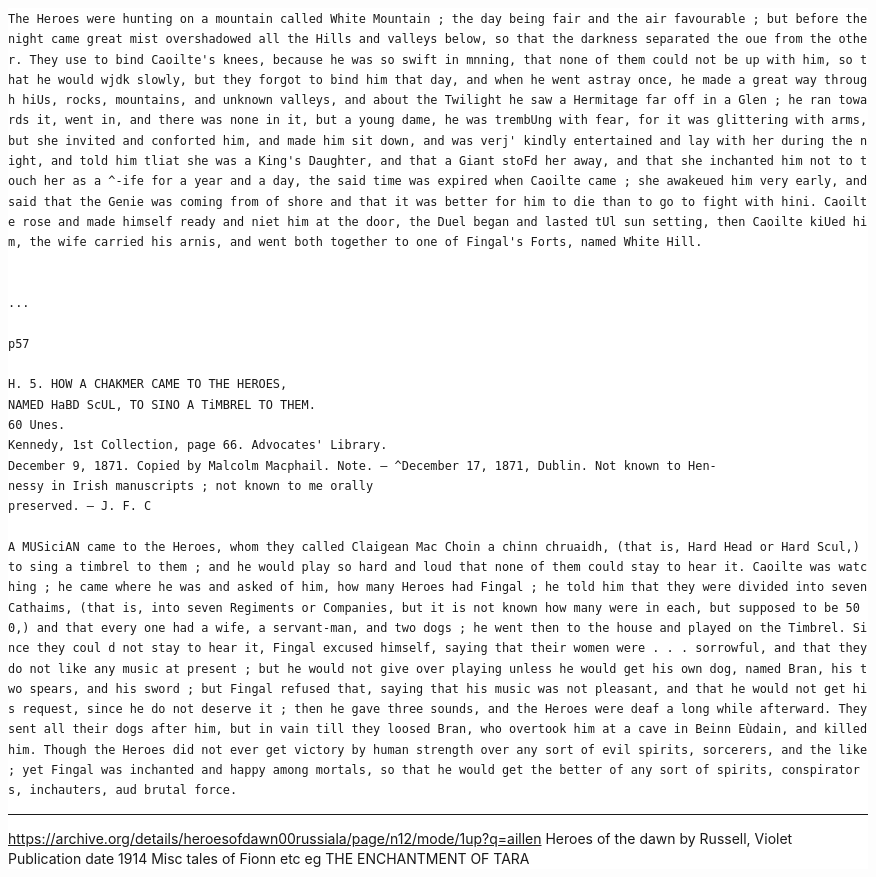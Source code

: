 ```
The Heroes were hunting on a mountain called White Mountain ; the day being fair and the air favourable ; but before the night came great mist overshadowed all the Hills and valleys below, so that the darkness separated the oue from the other. They use to bind Caoilte's knees, because he was so swift in mnning, that none of them could not be up with him, so that he would wjdk slowly, but they forgot to bind him that day, and when he went astray once, he made a great way through hiUs, rocks, mountains, and unknown valleys, and about the Twilight he saw a Hermitage far off in a Glen ; he ran towards it, went in, and there was none in it, but a young dame, he was trembUng with fear, for it was glittering with arms, but she invited and conforted him, and made him sit down, and was verj' kindly entertained and lay with her during the night, and told him tliat she was a King's Daughter, and that a Giant stoFd her away, and that she inchanted him not to touch her as a ^-ife for a year and a day, the said time was expired when Caoilte came ; she awakeued him very early, and said that the Genie was coming from of shore and that it was better for him to die than to go to fight with hini. Caoilte rose and made himself ready and niet him at the door, the Duel began and lasted tUl sun setting, then Caoilte kiUed him, the wife carried his arnis, and went both together to one of Fingal's Forts, named White Hill.


...

p57

H. 5. HOW A CHAKMER CAME TO THE HEROES,
NAMED HaBD ScUL, TO SINO A TiMBREL TO THEM.
60 Unes.
Kennedy, 1st Collection, page 66. Advocates' Library.
December 9, 1871. Copied by Malcolm Macphail. Note. — ^December 17, 1871, Dublin. Not known to Hen-
nessy in Irish manuscripts ; not known to me orally
preserved. — J. F. C

A MUSiciAN came to the Heroes, whom they called Claigean Mac Choin a chinn chruaidh, (that is, Hard Head or Hard Scul,) to sing a timbrel to them ; and he would play so hard and loud that none of them could stay to hear it. Caoilte was watching ; he came where he was and asked of him, how many Heroes had Fingal ; he told him that they were divided into seven Cathaims, (that is, into seven Regiments or Companies, but it is not known how many were in each, but supposed to be 500,) and that every one had a wife, a servant-man, and two dogs ; he went then to the house and played on the Timbrel. Since they coul d not stay to hear it, Fingal excused himself, saying that their women were . . . sorrowful, and that they do not like any music at present ; but he would not give over playing unless he would get his own dog, named Bran, his two spears, and his sword ; but Fingal refused that, saying that his music was not pleasant, and that he would not get his request, since he do not deserve it ; then he gave three sounds, and the Heroes were deaf a long while afterward. They sent all their dogs after him, but in vain till they loosed Bran, who overtook him at a cave in Beinn Eùdain, and killed him. Though the Heroes did not ever get victory by human strength over any sort of evil spirits, sorcerers, and the like ; yet Fingal was inchanted and happy among mortals, so that he would get the better of any sort of spirits, conspirators, inchauters, aud brutal force.

```


---


https://archive.org/details/heroesofdawn00russiala/page/n12/mode/1up?q=aillen
Heroes of the dawn
by Russell, Violet
Publication date 1914
Misc tales of Fionn etc
eg THE ENCHANTMENT OF TARA
